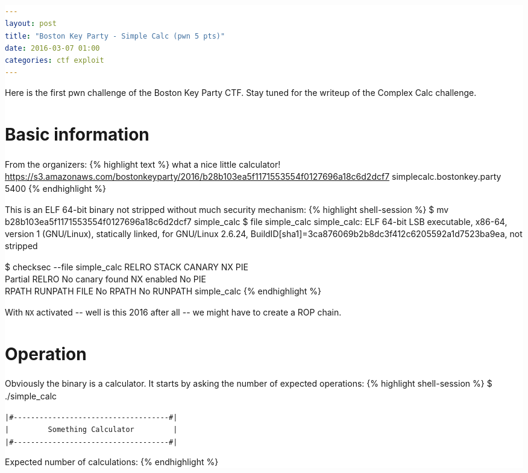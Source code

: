 ```yaml
---
layout: post
title: "Boston Key Party - Simple Calc (pwn 5 pts)"
date: 2016-03-07 01:00
categories: ctf exploit
---
```


Here is the first pwn challenge of the Boston Key Party CTF. Stay tuned for the
writeup of the Complex Calc challenge.

# Basic information

From the organizers:
{% highlight text %}
what a nice little calculator!
https://s3.amazonaws.com/bostonkeyparty/2016/b28b103ea5f1171553554f0127696a18c6d2dcf7
simplecalc.bostonkey.party 5400
{% endhighlight %}

This is an ELF 64-bit binary not stripped without much security
mechanism:
{% highlight shell-session %}
$ mv b28b103ea5f1171553554f0127696a18c6d2dcf7 simple_calc
$ file simple_calc
simple_calc: ELF 64-bit LSB executable, x86-64, version 1 (GNU/Linux),
statically linked, for GNU/Linux 2.6.24,
BuildID[sha1]=3ca876069b2b8dc3f412c6205592a1d7523ba9ea, not stripped

$ checksec --file simple_calc
RELRO           STACK CANARY      NX            PIE             
Partial RELRO   No canary found   NX enabled    No PIE          
RPATH      RUNPATH      FILE
No RPATH   No RUNPATH   simple_calc
{% endhighlight %}

With `NX` activated -- well is this 2016 after all -- we might have to create a ROP chain.

# Operation

Obviously the binary is a calculator. It starts by asking the number of
expected operations:
{% highlight shell-session %}
$ ./simple_calc 

	|#------------------------------------#|
	|         Something Calculator         |
	|#------------------------------------#|

Expected number of calculations: 
{% endhighlight %}


[ropgadget]: https://github.com/JonathanSalwan/ROPgadget
[libc_free]: https://sourceware.org/git/?p=glibc.git;a=blob;f=malloc/malloc.c;h=b8a43bfb32bcd97a6ed468cb7635b4bbfef2e3a2;hb=HEAD#l2925
[syscalls]: http://blog.rchapman.org/post/36801038863/linux-system-call-table-for-x86-64
[call_conv]: https://en.wikipedia.org/wiki/X86_calling_conventions#System_V_AMD64_ABI
[fortytwo]: https://en.wikipedia.org/wiki/The_answer_to_life_the_universe_and_everything#Answer_to_the_Ultimate_Question_of_Life.2C_the_Universe.2C_and_Everything_.2842.29